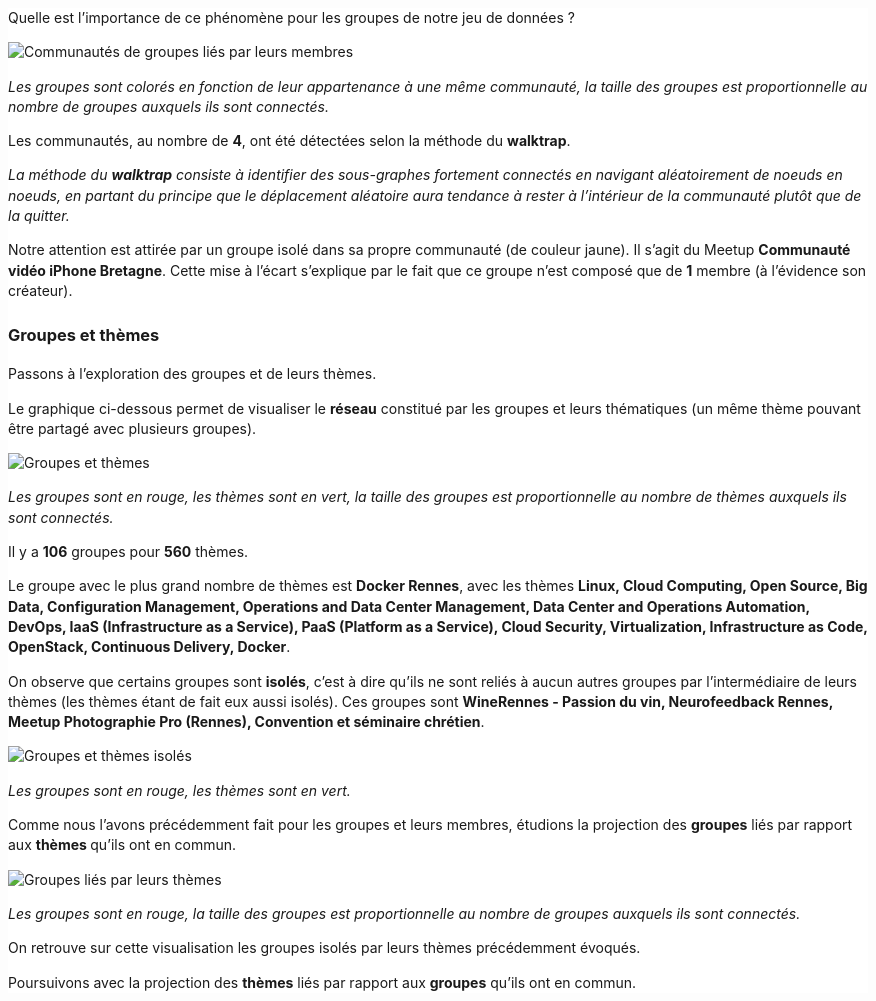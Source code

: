 Quelle est l’importance de ce phénomène pour les groupes de notre jeu de données ?

<img class="aligncenter size-full wp-image-3774" src="http://data-bzh.fr/wp-content/uploads/2017/10/04-group.to_.group_.via_.member.cluster.png" alt="Communautés de groupes liés par leurs membres" width="1200" height="600" />

<em>Les groupes sont colorés en fonction de leur appartenance à une même communauté, la taille des groupes est proportionnelle au nombre de groupes auxquels ils sont connectés.</em>

Les communautés, au nombre de <strong>4</strong>, ont été détectées selon la méthode du <strong>walktrap</strong>.

<em>La méthode du <strong>walktrap</strong> consiste à identifier des sous-graphes fortement connectés en navigant aléatoirement de noeuds en noeuds, en partant du principe que le déplacement aléatoire aura tendance à rester à l’intérieur de la communauté plutôt que de la quitter.</em>

Notre attention est attirée par un groupe isolé dans sa propre communauté (de couleur jaune). Il s’agit du Meetup <strong>Communauté vidéo iPhone Bretagne</strong>. Cette mise à l’écart s’explique par le fait que ce groupe n’est composé que de <strong>1</strong> membre (à l’évidence son créateur).
<h3>Groupes et thèmes</h3>
Passons à l’exploration des groupes et de leurs thèmes.

Le graphique ci-dessous permet de visualiser le <strong>réseau</strong> constitué par les groupes et leurs thématiques (un même thème pouvant être partagé avec plusieurs groupes).

<img class="aligncenter size-full wp-image-3775" src="http://data-bzh.fr/wp-content/uploads/2017/10/05-topic.to_.group_.png" alt="Groupes et thèmes" width="1200" height="600" />

<em>Les groupes sont en rouge, les thèmes sont en vert, la taille des groupes est proportionnelle au nombre de thèmes auxquels ils sont connectés.</em>

Il y a <strong>106</strong> groupes pour <strong>560</strong> thèmes.

Le groupe avec le plus grand nombre de thèmes est <strong>Docker Rennes</strong>, avec les thèmes <strong>Linux, Cloud Computing, Open Source, Big Data, Configuration Management, Operations and Data Center Management, Data Center and Operations Automation, DevOps, IaaS (Infrastructure as a Service), PaaS (Platform as a Service), Cloud Security, Virtualization, Infrastructure as Code, OpenStack, Continuous Delivery, Docker</strong>.

On observe que certains groupes sont <strong>isolés</strong>, c’est à dire qu’ils ne sont reliés à aucun autres groupes par l’intermédiaire de leurs thèmes (les thèmes étant de fait eux aussi isolés). Ces groupes sont <strong>WineRennes - Passion du vin, Neurofeedback Rennes, Meetup Photographie Pro (Rennes), Convention et séminaire chrétien</strong>.

<img class="aligncenter size-full wp-image-3776" src="http://data-bzh.fr/wp-content/uploads/2017/10/06-topic.to_.group_.isolated.png" alt="Groupes et thèmes isolés" width="1200" height="600" />

<em>Les groupes sont en rouge, les thèmes sont en vert.</em>

Comme nous l’avons précédemment fait pour les groupes et leurs membres, étudions la projection des <strong>groupes</strong> liés par rapport aux <strong>thèmes </strong>qu’ils ont en commun.

<img class="aligncenter size-full wp-image-3777" src="http://data-bzh.fr/wp-content/uploads/2017/10/07-group.to_.group_.via_.topic_.png" alt="Groupes liés par leurs thèmes" width="1200" height="600" />

<em>Les groupes sont en rouge, la taille des groupes est proportionnelle au nombre de groupes auxquels ils sont connectés.</em>

On retrouve sur cette visualisation les groupes isolés par leurs thèmes précédemment évoqués.

Poursuivons avec la projection des <strong>thèmes</strong> liés par rapport aux <strong>groupes</strong> qu’ils ont en commun.
